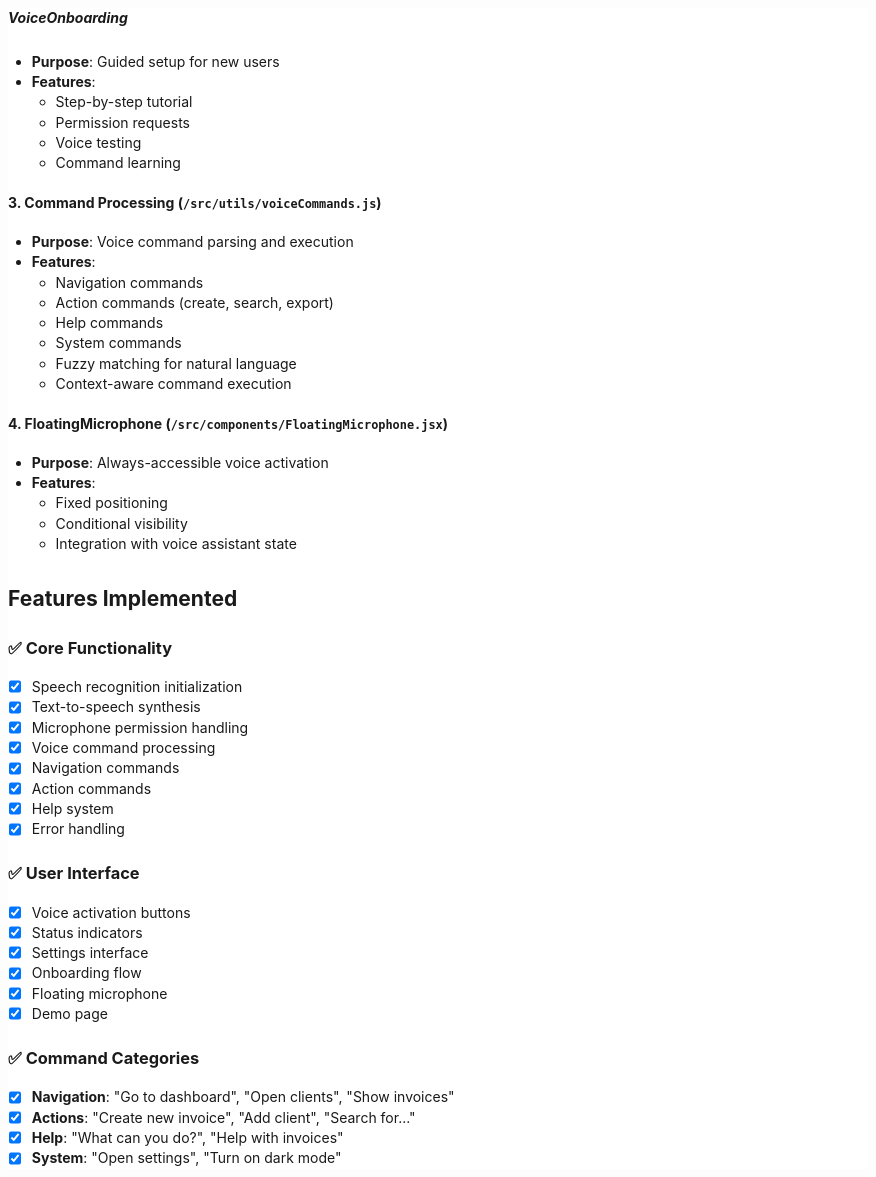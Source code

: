 ##### VoiceOnboarding
- **Purpose**: Guided setup for new users
- **Features**:
  - Step-by-step tutorial
  - Permission requests
  - Voice testing
  - Command learning

#### 3. Command Processing (`/src/utils/voiceCommands.js`)
- **Purpose**: Voice command parsing and execution
- **Features**:
  - Navigation commands
  - Action commands (create, search, export)
  - Help commands
  - System commands
  - Fuzzy matching for natural language
  - Context-aware command execution

#### 4. FloatingMicrophone (`/src/components/FloatingMicrophone.jsx`)
- **Purpose**: Always-accessible voice activation
- **Features**:
  - Fixed positioning
  - Conditional visibility
  - Integration with voice assistant state

## Features Implemented

### ✅ Core Functionality
- [x] Speech recognition initialization
- [x] Text-to-speech synthesis
- [x] Microphone permission handling
- [x] Voice command processing
- [x] Navigation commands
- [x] Action commands
- [x] Help system
- [x] Error handling

### ✅ User Interface
- [x] Voice activation buttons
- [x] Status indicators
- [x] Settings interface
- [x] Onboarding flow
- [x] Floating microphone
- [x] Demo page

### ✅ Command Categories
- [x] **Navigation**: "Go to dashboard", "Open clients", "Show invoices"
- [x] **Actions**: "Create new invoice", "Add client", "Search for..."
- [x] **Help**: "What can you do?", "Help with invoices"
- [x] **System**: "Open settings", "Turn on dark mode"
